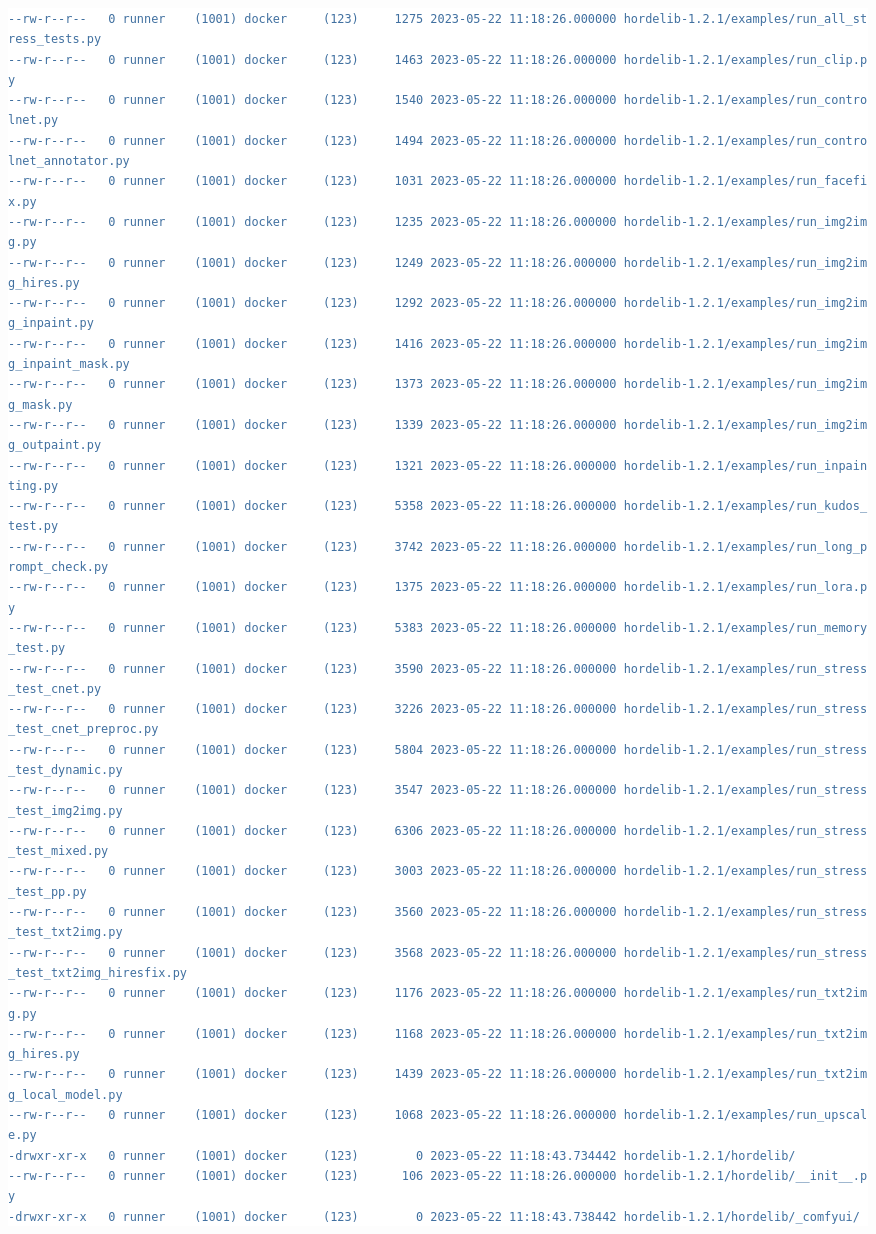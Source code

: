 ```diff
--rw-r--r--   0 runner    (1001) docker     (123)     1275 2023-05-22 11:18:26.000000 hordelib-1.2.1/examples/run_all_stress_tests.py
--rw-r--r--   0 runner    (1001) docker     (123)     1463 2023-05-22 11:18:26.000000 hordelib-1.2.1/examples/run_clip.py
--rw-r--r--   0 runner    (1001) docker     (123)     1540 2023-05-22 11:18:26.000000 hordelib-1.2.1/examples/run_controlnet.py
--rw-r--r--   0 runner    (1001) docker     (123)     1494 2023-05-22 11:18:26.000000 hordelib-1.2.1/examples/run_controlnet_annotator.py
--rw-r--r--   0 runner    (1001) docker     (123)     1031 2023-05-22 11:18:26.000000 hordelib-1.2.1/examples/run_facefix.py
--rw-r--r--   0 runner    (1001) docker     (123)     1235 2023-05-22 11:18:26.000000 hordelib-1.2.1/examples/run_img2img.py
--rw-r--r--   0 runner    (1001) docker     (123)     1249 2023-05-22 11:18:26.000000 hordelib-1.2.1/examples/run_img2img_hires.py
--rw-r--r--   0 runner    (1001) docker     (123)     1292 2023-05-22 11:18:26.000000 hordelib-1.2.1/examples/run_img2img_inpaint.py
--rw-r--r--   0 runner    (1001) docker     (123)     1416 2023-05-22 11:18:26.000000 hordelib-1.2.1/examples/run_img2img_inpaint_mask.py
--rw-r--r--   0 runner    (1001) docker     (123)     1373 2023-05-22 11:18:26.000000 hordelib-1.2.1/examples/run_img2img_mask.py
--rw-r--r--   0 runner    (1001) docker     (123)     1339 2023-05-22 11:18:26.000000 hordelib-1.2.1/examples/run_img2img_outpaint.py
--rw-r--r--   0 runner    (1001) docker     (123)     1321 2023-05-22 11:18:26.000000 hordelib-1.2.1/examples/run_inpainting.py
--rw-r--r--   0 runner    (1001) docker     (123)     5358 2023-05-22 11:18:26.000000 hordelib-1.2.1/examples/run_kudos_test.py
--rw-r--r--   0 runner    (1001) docker     (123)     3742 2023-05-22 11:18:26.000000 hordelib-1.2.1/examples/run_long_prompt_check.py
--rw-r--r--   0 runner    (1001) docker     (123)     1375 2023-05-22 11:18:26.000000 hordelib-1.2.1/examples/run_lora.py
--rw-r--r--   0 runner    (1001) docker     (123)     5383 2023-05-22 11:18:26.000000 hordelib-1.2.1/examples/run_memory_test.py
--rw-r--r--   0 runner    (1001) docker     (123)     3590 2023-05-22 11:18:26.000000 hordelib-1.2.1/examples/run_stress_test_cnet.py
--rw-r--r--   0 runner    (1001) docker     (123)     3226 2023-05-22 11:18:26.000000 hordelib-1.2.1/examples/run_stress_test_cnet_preproc.py
--rw-r--r--   0 runner    (1001) docker     (123)     5804 2023-05-22 11:18:26.000000 hordelib-1.2.1/examples/run_stress_test_dynamic.py
--rw-r--r--   0 runner    (1001) docker     (123)     3547 2023-05-22 11:18:26.000000 hordelib-1.2.1/examples/run_stress_test_img2img.py
--rw-r--r--   0 runner    (1001) docker     (123)     6306 2023-05-22 11:18:26.000000 hordelib-1.2.1/examples/run_stress_test_mixed.py
--rw-r--r--   0 runner    (1001) docker     (123)     3003 2023-05-22 11:18:26.000000 hordelib-1.2.1/examples/run_stress_test_pp.py
--rw-r--r--   0 runner    (1001) docker     (123)     3560 2023-05-22 11:18:26.000000 hordelib-1.2.1/examples/run_stress_test_txt2img.py
--rw-r--r--   0 runner    (1001) docker     (123)     3568 2023-05-22 11:18:26.000000 hordelib-1.2.1/examples/run_stress_test_txt2img_hiresfix.py
--rw-r--r--   0 runner    (1001) docker     (123)     1176 2023-05-22 11:18:26.000000 hordelib-1.2.1/examples/run_txt2img.py
--rw-r--r--   0 runner    (1001) docker     (123)     1168 2023-05-22 11:18:26.000000 hordelib-1.2.1/examples/run_txt2img_hires.py
--rw-r--r--   0 runner    (1001) docker     (123)     1439 2023-05-22 11:18:26.000000 hordelib-1.2.1/examples/run_txt2img_local_model.py
--rw-r--r--   0 runner    (1001) docker     (123)     1068 2023-05-22 11:18:26.000000 hordelib-1.2.1/examples/run_upscale.py
-drwxr-xr-x   0 runner    (1001) docker     (123)        0 2023-05-22 11:18:43.734442 hordelib-1.2.1/hordelib/
--rw-r--r--   0 runner    (1001) docker     (123)      106 2023-05-22 11:18:26.000000 hordelib-1.2.1/hordelib/__init__.py
-drwxr-xr-x   0 runner    (1001) docker     (123)        0 2023-05-22 11:18:43.738442 hordelib-1.2.1/hordelib/_comfyui/
```